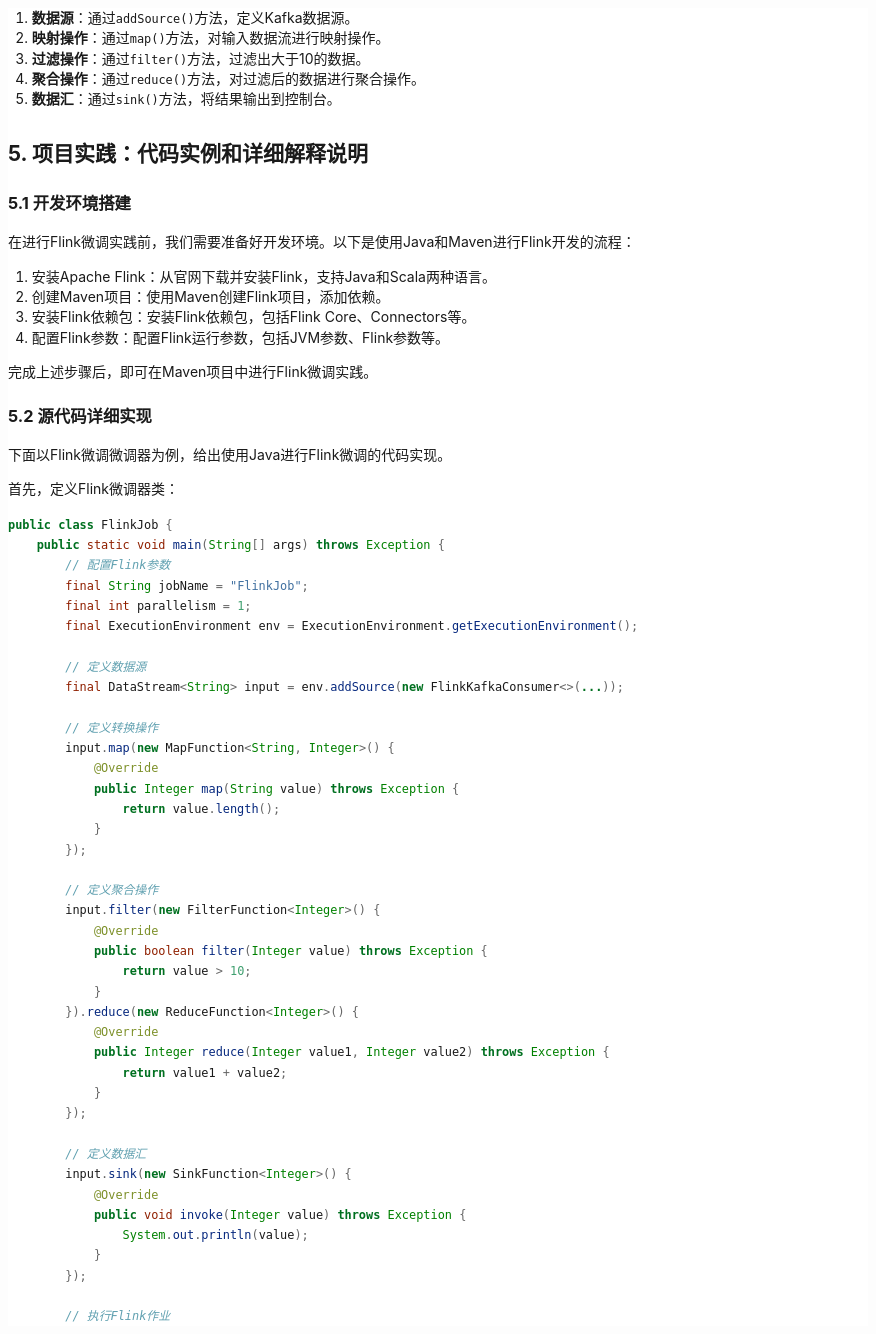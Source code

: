 1. **数据源**：通过`addSource()`方法，定义Kafka数据源。
2. **映射操作**：通过`map()`方法，对输入数据流进行映射操作。
3. **过滤操作**：通过`filter()`方法，过滤出大于10的数据。
4. **聚合操作**：通过`reduce()`方法，对过滤后的数据进行聚合操作。
5. **数据汇**：通过`sink()`方法，将结果输出到控制台。

## 5. 项目实践：代码实例和详细解释说明
### 5.1 开发环境搭建

在进行Flink微调实践前，我们需要准备好开发环境。以下是使用Java和Maven进行Flink开发的流程：

1. 安装Apache Flink：从官网下载并安装Flink，支持Java和Scala两种语言。
2. 创建Maven项目：使用Maven创建Flink项目，添加依赖。
3. 安装Flink依赖包：安装Flink依赖包，包括Flink Core、Connectors等。
4. 配置Flink参数：配置Flink运行参数，包括JVM参数、Flink参数等。

完成上述步骤后，即可在Maven项目中进行Flink微调实践。

### 5.2 源代码详细实现

下面以Flink微调微调器为例，给出使用Java进行Flink微调的代码实现。

首先，定义Flink微调器类：

```java
public class FlinkJob {
    public static void main(String[] args) throws Exception {
        // 配置Flink参数
        final String jobName = "FlinkJob";
        final int parallelism = 1;
        final ExecutionEnvironment env = ExecutionEnvironment.getExecutionEnvironment();

        // 定义数据源
        final DataStream<String> input = env.addSource(new FlinkKafkaConsumer<>(...));

        // 定义转换操作
        input.map(new MapFunction<String, Integer>() {
            @Override
            public Integer map(String value) throws Exception {
                return value.length();
            }
        });

        // 定义聚合操作
        input.filter(new FilterFunction<Integer>() {
            @Override
            public boolean filter(Integer value) throws Exception {
                return value > 10;
            }
        }).reduce(new ReduceFunction<Integer>() {
            @Override
            public Integer reduce(Integer value1, Integer value2) throws Exception {
                return value1 + value2;
            }
        });

        // 定义数据汇
        input.sink(new SinkFunction<Integer>() {
            @Override
            public void invoke(Integer value) throws Exception {
                System.out.println(value);
            }
        });

        // 执行Flink作业
```